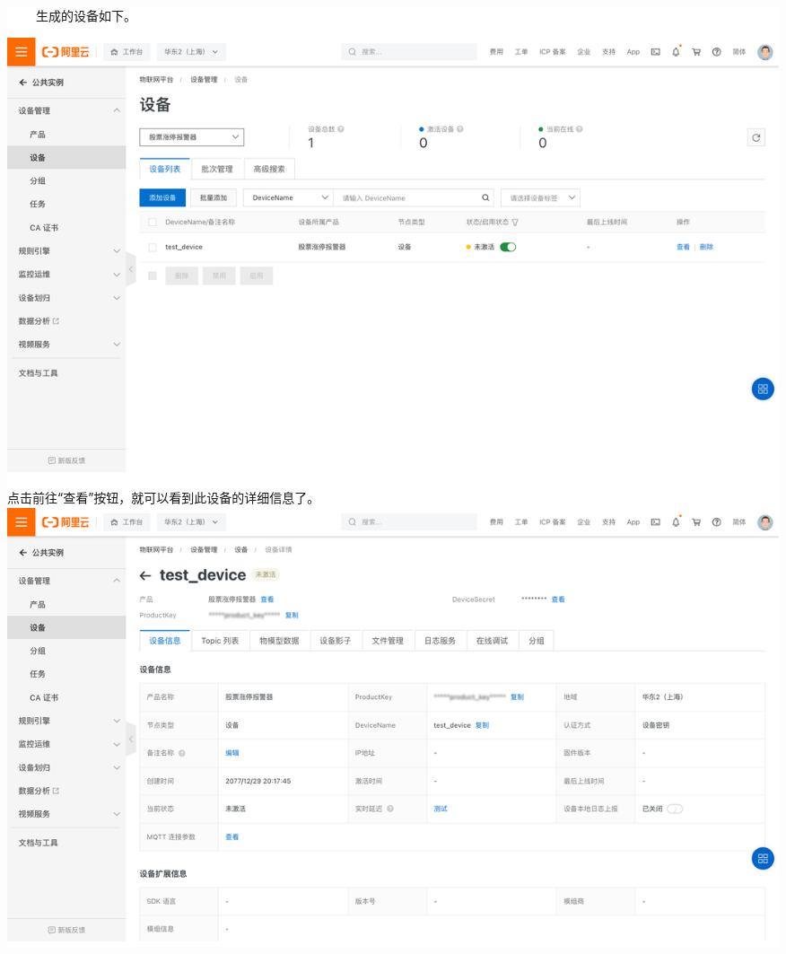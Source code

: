 &emsp;&emsp;
生成的设备如下。

![股票涨停报警器_设备列表.png](../../../images/股票涨停报警器/股票涨停报警器_设备列表.png)

点击前往“查看”按钮，就可以看到此设备的详细信息了。
![股票涨停报警器_设备详情.png](../../../images/股票涨停报警器/股票涨停报警器_设备详情.png)
